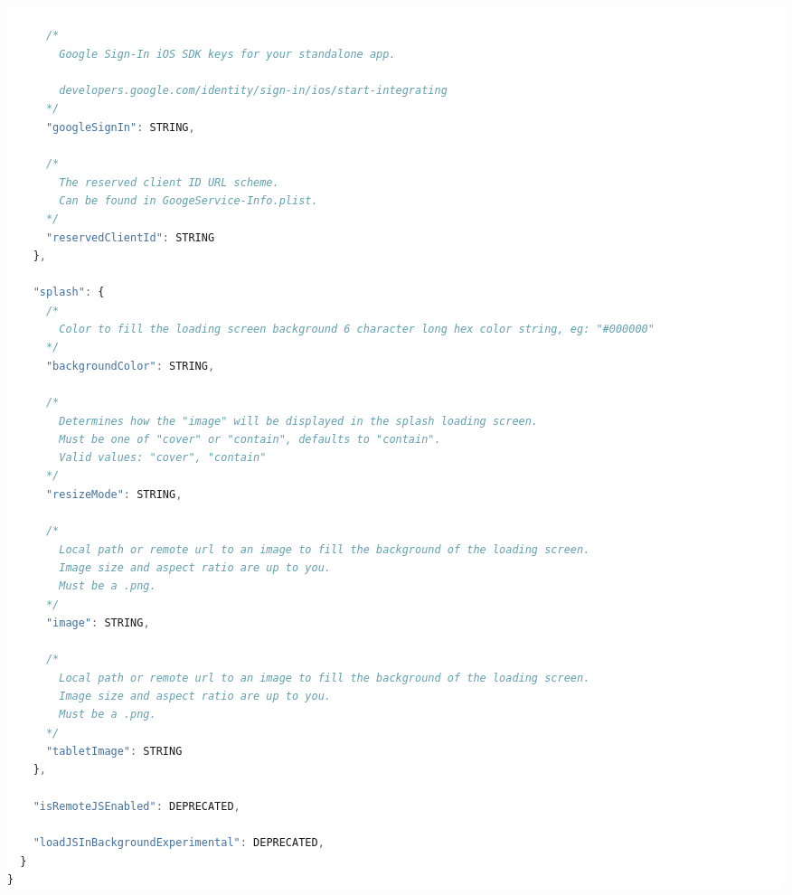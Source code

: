 ```javascript

      /*
        Google Sign-In iOS SDK keys for your standalone app. 

        developers.google.com/identity/sign-in/ios/start-integrating
      */
      "googleSignIn": STRING,

      /*
        The reserved client ID URL scheme. 
        Can be found in GoogeService-Info.plist.
      */
      "reservedClientId": STRING
    },

    "splash": {
      /*
        Color to fill the loading screen background 6 character long hex color string, eg: "#000000"
      */
      "backgroundColor": STRING,

      /*
        Determines how the "image" will be displayed in the splash loading screen. 
        Must be one of "cover" or "contain", defaults to "contain".
        Valid values: "cover", "contain"
      */
      "resizeMode": STRING,

      /*
        Local path or remote url to an image to fill the background of the loading screen. 
        Image size and aspect ratio are up to you. 
        Must be a .png.
      */
      "image": STRING,

      /*
        Local path or remote url to an image to fill the background of the loading screen. 
        Image size and aspect ratio are up to you. 
        Must be a .png.
      */
      "tabletImage": STRING
    },

    "isRemoteJSEnabled": DEPRECATED,

    "loadJSInBackgroundExperimental": DEPRECATED,
  }
}

```
